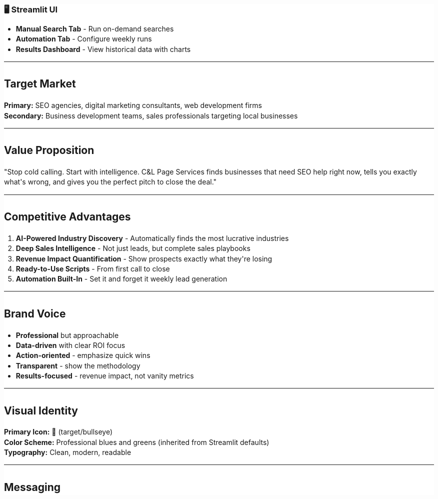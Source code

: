### 🖥️ **Streamlit UI**
- **Manual Search Tab** - Run on-demand searches
- **Automation Tab** - Configure weekly runs
- **Results Dashboard** - View historical data with charts

---

## Target Market

**Primary:** SEO agencies, digital marketing consultants, web development firms  
**Secondary:** Business development teams, sales professionals targeting local businesses

---

## Value Proposition

"Stop cold calling. Start with intelligence. C&L Page Services finds businesses that need SEO help right now, tells you exactly what's wrong, and gives you the perfect pitch to close the deal."

---

## Competitive Advantages

1. **AI-Powered Industry Discovery** - Automatically finds the most lucrative industries
2. **Deep Sales Intelligence** - Not just leads, but complete sales playbooks
3. **Revenue Impact Quantification** - Show prospects exactly what they're losing
4. **Ready-to-Use Scripts** - From first call to close
5. **Automation Built-In** - Set it and forget it weekly lead generation

---

## Brand Voice

- **Professional** but approachable
- **Data-driven** with clear ROI focus
- **Action-oriented** - emphasize quick wins
- **Transparent** - show the methodology
- **Results-focused** - revenue impact, not vanity metrics

---

## Visual Identity

**Primary Icon:** 🎯 (target/bullseye)  
**Color Scheme:** Professional blues and greens (inherited from Streamlit defaults)  
**Typography:** Clean, modern, readable

---

## Messaging
